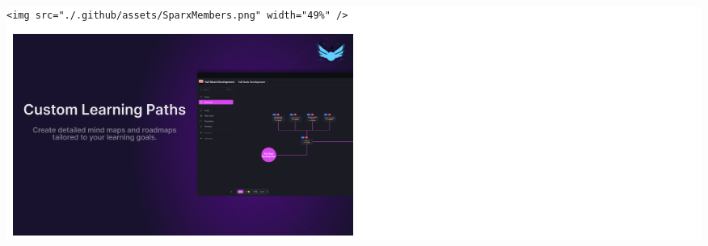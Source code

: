     <img src="./.github/assets/SparxMembers.png" width="49%" />
&nbsp;
    <img src="./.github/assets/SparxRoadmap.png" width="49%" /> 
</p>
